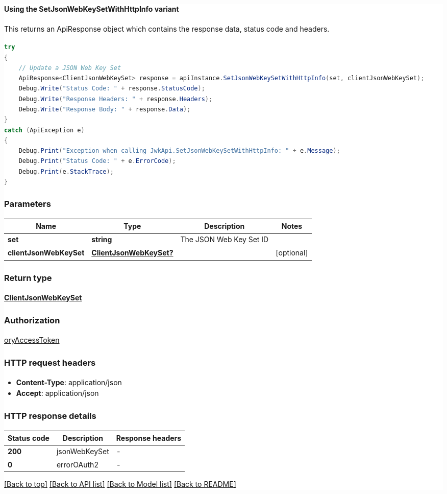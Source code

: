 #### Using the SetJsonWebKeySetWithHttpInfo variant
This returns an ApiResponse object which contains the response data, status code and headers.

```csharp
try
{
    // Update a JSON Web Key Set
    ApiResponse<ClientJsonWebKeySet> response = apiInstance.SetJsonWebKeySetWithHttpInfo(set, clientJsonWebKeySet);
    Debug.Write("Status Code: " + response.StatusCode);
    Debug.Write("Response Headers: " + response.Headers);
    Debug.Write("Response Body: " + response.Data);
}
catch (ApiException e)
{
    Debug.Print("Exception when calling JwkApi.SetJsonWebKeySetWithHttpInfo: " + e.Message);
    Debug.Print("Status Code: " + e.ErrorCode);
    Debug.Print(e.StackTrace);
}
```

### Parameters

| Name | Type | Description | Notes |
|------|------|-------------|-------|
| **set** | **string** | The JSON Web Key Set ID |  |
| **clientJsonWebKeySet** | [**ClientJsonWebKeySet?**](ClientJsonWebKeySet?.md) |  | [optional]  |

### Return type

[**ClientJsonWebKeySet**](ClientJsonWebKeySet.md)

### Authorization

[oryAccessToken](../README.md#oryAccessToken)

### HTTP request headers

 - **Content-Type**: application/json
 - **Accept**: application/json


### HTTP response details
| Status code | Description | Response headers |
|-------------|-------------|------------------|
| **200** | jsonWebKeySet |  -  |
| **0** | errorOAuth2 |  -  |

[[Back to top]](#) [[Back to API list]](../README.md#documentation-for-api-endpoints) [[Back to Model list]](../README.md#documentation-for-models) [[Back to README]](../README.md)

